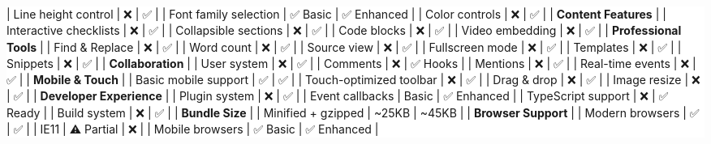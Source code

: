| Line height control | ❌ | ✅ |
| Font family selection | ✅ Basic | ✅ Enhanced |
| Color controls | ❌ | ✅ |
| **Content Features** |
| Interactive checklists | ❌ | ✅ |
| Collapsible sections | ❌ | ✅ |
| Code blocks | ❌ | ✅ |
| Video embedding | ❌ | ✅ |
| **Professional Tools** |
| Find & Replace | ❌ | ✅ |
| Word count | ❌ | ✅ |
| Source view | ❌ | ✅ |
| Fullscreen mode | ❌ | ✅ |
| Templates | ❌ | ✅ |
| Snippets | ❌ | ✅ |
| **Collaboration** |
| User system | ❌ | ✅ |
| Comments | ❌ | ✅ Hooks |
| Mentions | ❌ | ✅ |
| Real-time events | ❌ | ✅ |
| **Mobile & Touch** |
| Basic mobile support | ✅ | ✅ |
| Touch-optimized toolbar | ❌ | ✅ |
| Drag & drop | ❌ | ✅ |
| Image resize | ❌ | ✅ |
| **Developer Experience** |
| Plugin system | ❌ | ✅ |
| Event callbacks | Basic | ✅ Enhanced |
| TypeScript support | ❌ | ✅ Ready |
| Build system | ❌ | ✅ |
| **Bundle Size** |
| Minified + gzipped | ~25KB | ~45KB |
| **Browser Support** |
| Modern browsers | ✅ | ✅ |
| IE11 | ⚠️ Partial | ❌ |
| Mobile browsers | ✅ Basic | ✅ Enhanced |
